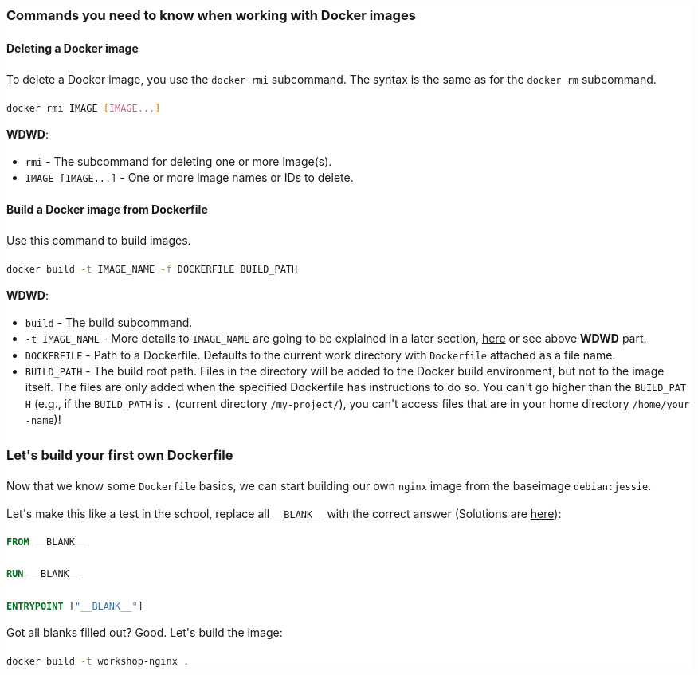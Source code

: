 ### Commands you need to know when working with Docker images

#### Deleting a Docker image

To delete a Docker image, you use the `docker rmi` subcommand. The syntax is the same as for the `docker rm` subcommand.

```bash
docker rmi IMAGE [IMAGE...]
```

**WDWD**:

- `rmi` - The subcommand for deleting one or more image(s).
- `IMAGE [IMAGE...]` - One or more image names or IDs to delete.

#### Build a Docker image from Dockerfile

Use this command to build images.

```bash
docker build -t IMAGE_NAME -f DOCKERFILE BUILD_PATH
```

**WDWD**:

- `build` - The build subcommand.
- `-t IMAGE_NAME` - More details to `IMAGE_NAME` are going to be explained in a later section, [here](#image-names-explained) or see above **WDWD** part.
- `DOCKERFILE` - Path to a Dockerfile. Defaults to the current work directory with `Dockerfile` attached as a file name.
- `BUILD_PATH` - The build root path. Files in the directory will be added to the Docker build environment, but not to the image itself. The files are only added when the specified Dockerfile has instructions to do so. You can't go higher than the `BUILD_PATH` (e.g., if the `BUILD_PATH` is `.` (current directory `/my-project/`), you can't access files that are in your home directory `/home/your-name`)!

### Let's build your first own Dockerfile

Now that we know some `Dockerfile` basics, we can start building our own `nginx` image from the baseimage `debian:jessie`.

Let's make this like a test in the school, replace all `__BLANK__` with the correct answer (Solutions are [here](#nginx-dockerfile)):

```dockerfile
FROM __BLANK__

RUN __BLANK__

ENTRYPOINT ["__BLANK__"]
```

Got all blanks filled out? Good. Let's build the image:

```bash
docker build -t workshop-nginx .
```

